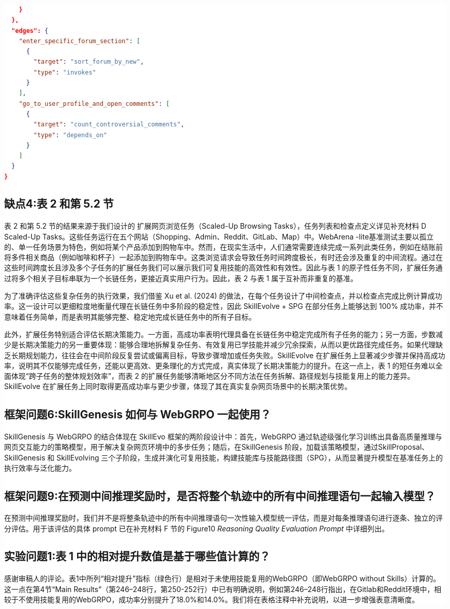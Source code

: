 ```json
    }
  },
  "edges": {
    "enter_specific_forum_section": [
      {
        "target": "sort_forum_by_new",
        "type": "invokes"
      }
    ],
    "go_to_user_profile_and_open_comments": [
      {
        "target": "count_controversial_comments",
        "type": "depends_on"
      }
    ]
  }
}

```

## **缺点4:表 2 和第 5.2 节**

表 2 和第 5.2 节的结果来源于我们设计的 扩展网页浏览任务（Scaled-Up Browsing Tasks），任务列表和检查点定义详见补充材料 D Scaled-Up Tasks。这些任务运行在五个网站（Shopping、Admin、Reddit、GitLab、Map）中。WebArena -lite基准测试主要以孤立的、单一任务场景为特色，例如将某个产品添加到购物车中。然而，在现实生活中，人们通常需要连续完成一系列此类任务，例如在结账前将多件相关商品（例如咖啡和杯子）一起添加到购物车中。这类浏览请求会导致任务时间跨度极长，有时还会涉及重复的中间流程。通过在这些时间跨度长且涉及多个子任务的扩展任务我们可以展示我们可复用技能的高效性和有效性。因此与表 1 的原子性任务不同，扩展任务通过将多个相关子目标串联为一个长链任务，更接近真实用户行为。因此，表 2 与表 1 属于互补而非重复的基准。

为了准确评估这些复杂任务的执行效果，我们借鉴 Xu et al. (2024) 的做法，在每个任务设计了中间检查点，并以检查点完成比例计算成功率。这一设计可以更细粒度地衡量代理在长链任务中多阶段的稳定性，因此 SkillEvolve + SPG 在部分任务上能够达到 100% 成功率，并不意味着任务简单，而是表明其能够完整、稳定地完成长链任务中的所有子目标。

此外，扩展任务特别适合评估长期决策能力。一方面，高成功率表明代理具备在长链任务中稳定完成所有子任务的能力；另一方面，步数减少是长期决策能力的另一重要体现：能够合理地拆解复杂任务、有效复用已学技能并减少冗余探索，从而以更优路径完成任务。如果代理缺乏长期规划能力，往往会在中间阶段反复尝试或偏离目标，导致步骤增加或任务失败。SkillEvolve 在扩展任务上显著减少步骤并保持高成功率，说明其不仅能够完成任务，还能以更高效、更条理化的方式完成，真实体现了长期决策能力的提升。在这一点上，表 1 的短任务难以全面体现“跨子任务的整体规划效率”，而表 2 的扩展任务能够清晰地区分不同方法在任务拆解、路径规划与技能复用上的能力差异。SkillEvolve 在扩展任务上同时取得更高成功率与更少步骤，体现了其在真实复杂网页场景中的长期决策优势。

## **框架问题6:SkillGenesis 如何与 WebGRPO 一起使用？**

SkillGenesis 与 WebGRPO 的结合体现在 SkillEvo 框架的两阶段设计中：首先，WebGRPO 通过轨迹级强化学习训练出具备高质量推理与网页交互能力的策略模型，用于解决复杂网页环境中的多步任务；随后，在SkillGenesis 阶段，加载该策略模型，通过SkillProposal、SkillGenesis 和 SkillEvolving 三个子阶段，生成并演化可复用技能，构建技能库与技能路径图（SPG），从而显著提升模型在基准任务上的执行效率与泛化能力。

## **框架问题9:在预测中间推理奖励时，是否将整个轨迹中的所有中间推理语句一起输入模型？**

在预测中间推理奖励时，我们并不是将整条轨迹中的所有中间推理语句一次性输入模型统一评估，而是对每条推理语句进行逐条、独立的评分评估。用于该评估的具体 prompt 已在补充材料 F 节的 Figure10 *Reasoning Quality Evaluation Prompt* 中详细列出。

## **实验问题1:表 1 中的相对提升数值是基于哪些值计算的？**

感谢审稿人的评论。表1中所列“相对提升”指标（绿色行）是相对于未使用技能复用的WebGRPO（即WebGRPO without Skills）计算的。这一点在第4节“Main Results”（第246–248行，第250-252行）中已有明确说明，例如第246–248行指出，在Gitlab和Reddit环境中，相较于不使用技能复用的WebGRPO，成功率分别提升了18.0%和14.0%。我们将在表格注释中补充说明，以进一步增强表意清晰度。
